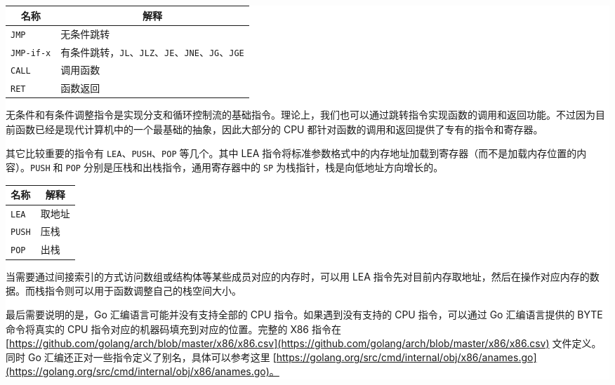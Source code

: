 | 名称      | 解释 |
| -------- | --- |
| `JMP`      | 无条件跳转 |
| `JMP-if-x` | 有条件跳转，`JL`、`JLZ`、`JE`、`JNE`、`JG`、`JGE` |
| `CALL`     | 调用函数 |
| `RET`      | 函数返回 |

无条件和有条件调整指令是实现分支和循环控制流的基础指令。理论上，我们也可以通过跳转指令实现函数的调用和返回功能。不过因为目前函数已经是现代计算机中的一个最基础的抽象，因此大部分的 CPU 都针对函数的调用和返回提供了专有的指令和寄存器。

其它比较重要的指令有 `LEA`、`PUSH`、`POP` 等几个。其中 LEA 指令将标准参数格式中的内存地址加载到寄存器（而不是加载内存位置的内容）。`PUSH` 和 `POP` 分别是压栈和出栈指令，通用寄存器中的 `SP` 为栈指针，栈是向低地址方向增长的。

| 名称 |  解释  |
| ---- | ------ |
| `LEA`  | 取地址 |
| `PUSH` | 压栈   |
| `POP`  | 出栈   |

当需要通过间接索引的方式访问数组或结构体等某些成员对应的内存时，可以用 LEA 指令先对目前内存取地址，然后在操作对应内存的数据。而栈指令则可以用于函数调整自己的栈空间大小。

最后需要说明的是，Go 汇编语言可能并没有支持全部的 CPU 指令。如果遇到没有支持的 CPU 指令，可以通过 Go 汇编语言提供的 BYTE 命令将真实的 CPU 指令对应的机器码填充到对应的位置。完整的 X86 指令在 [https://github.com/golang/arch/blob/master/x86/x86.csv](https://github.com/golang/arch/blob/master/x86/x86.csv) 文件定义。同时 Go 汇编还正对一些指令定义了别名，具体可以参考这里 [https://golang.org/src/cmd/internal/obj/x86/anames.go](https://golang.org/src/cmd/internal/obj/x86/anames.go)。

